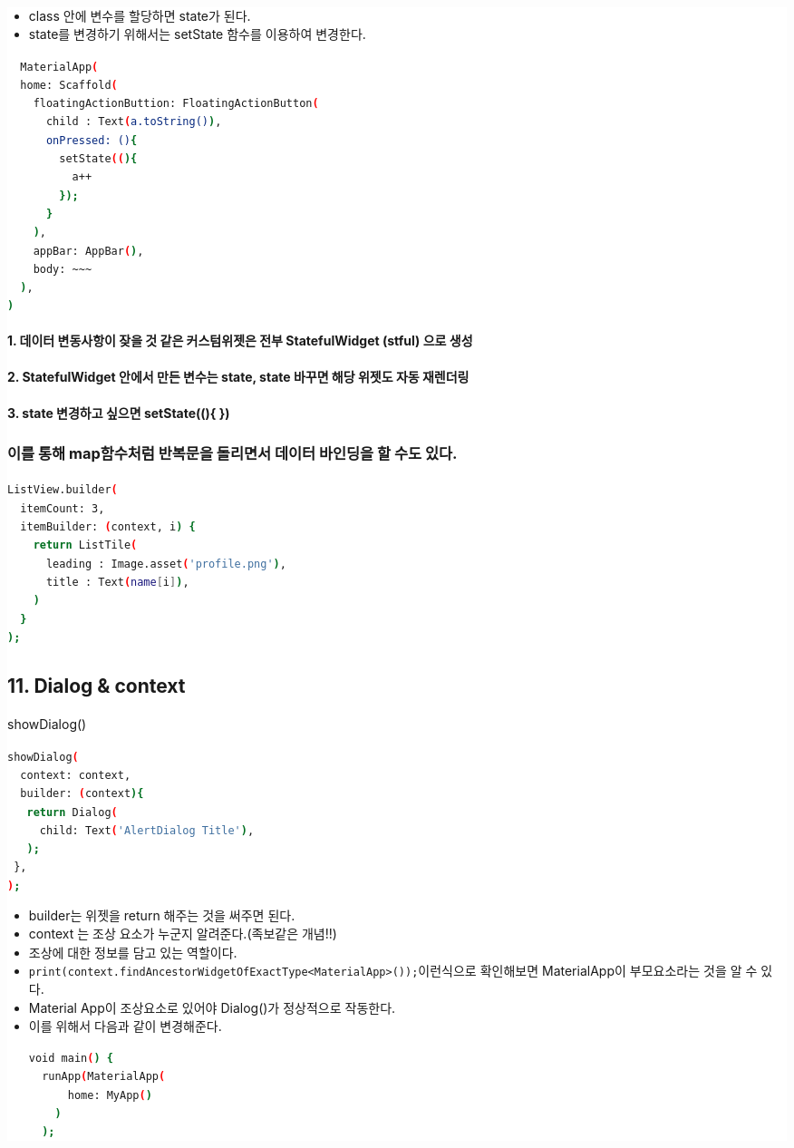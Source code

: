 ```bash
```
- class 안에 변수를 할당하면 state가 된다.
- state를 변경하기 위해서는 setState 함수를 이용하여 변경한다.
```bash
  MaterialApp(
  home: Scaffold(
    floatingActionButtion: FloatingActionButton(
      child : Text(a.toString()),
      onPressed: (){ 
        setState((){
          a++
        });
      }
    ),
    appBar: AppBar(),
    body: ~~~
  ),
)
```
#### 1. 데이터 변동사항이 잦을 것 같은 커스텀위젯은 전부 StatefulWidget (stful) 으로 생성
#### 2. StatefulWidget 안에서 만든 변수는 state, state 바꾸면 해당 위젯도 자동 재렌더링
#### 3. state 변경하고 싶으면 setState((){ }) 
### 이를 통해 map함수처럼 반복문을 돌리면서 데이터 바인딩을 할 수도 있다.
```bash
ListView.builder(
  itemCount: 3,
  itemBuilder: (context, i) {
    return ListTile(
      leading : Image.asset('profile.png'),
      title : Text(name[i]),
    )
  }
);  
```

## 11. Dialog & context
showDialog()
```bash
showDialog(
  context: context, 
  builder: (context){
   return Dialog(
     child: Text('AlertDialog Title'),
   );
 },
);
```
- builder는 위젯을 return 해주는 것을 써주면 된다. 
- context 는 조상 요소가 누군지 알려준다.(족보같은 개념!!)
- 조상에 대한 정보를 담고 있는 역할이다. 
- `print(context.findAncestorWidgetOfExactType<MaterialApp>());`이런식으로 확인해보면 MaterialApp이 부모요소라는 것을 알 수 있다.
- Material App이 조상요소로 있어야 Dialog()가 정상적으로 작동한다.
- 이를 위해서 다음과 같이 변경해준다.
  ```bash
  void main() {
    runApp(MaterialApp(
        home: MyApp()
      )
    );
  ```